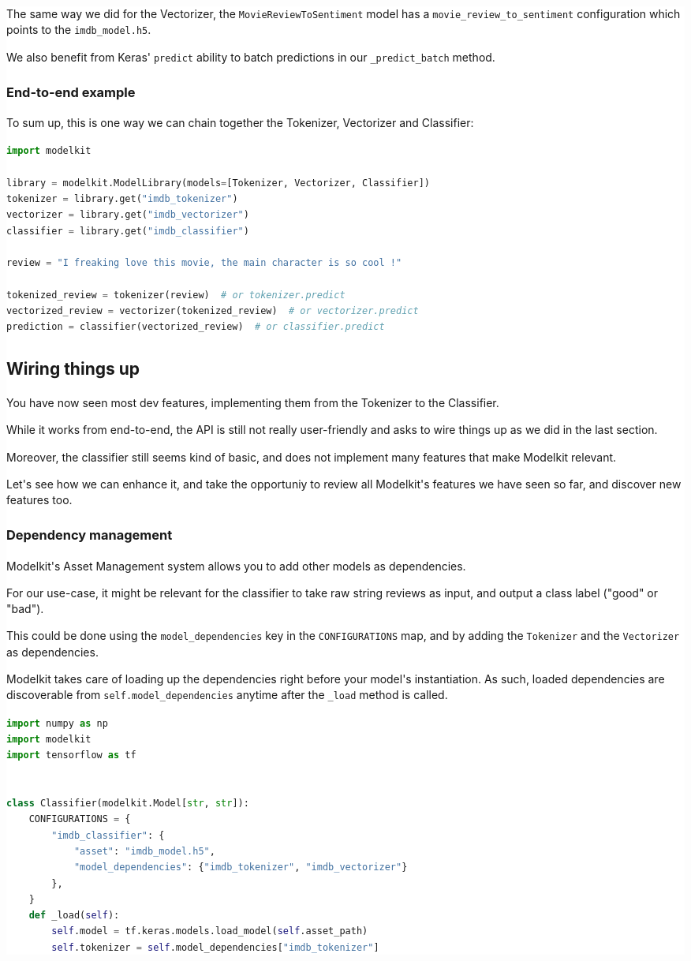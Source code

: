 The same way we did for the Vectorizer, the `MovieReviewToSentiment` model has a `movie_review_to_sentiment` configuration which points to the `imdb_model.h5`.

We also benefit from Keras' `predict` ability to batch predictions in our `_predict_batch` method.


### End-to-end example

To sum up, this is one way we can chain together the Tokenizer, Vectorizer and Classifier:


```python
import modelkit

library = modelkit.ModelLibrary(models=[Tokenizer, Vectorizer, Classifier])
tokenizer = library.get("imdb_tokenizer")
vectorizer = library.get("imdb_vectorizer")
classifier = library.get("imdb_classifier")

review = "I freaking love this movie, the main character is so cool !"

tokenized_review = tokenizer(review)  # or tokenizer.predict
vectorized_review = vectorizer(tokenized_review)  # or vectorizer.predict
prediction = classifier(vectorized_review)  # or classifier.predict
```

## Wiring things up

You have now seen most dev features, implementing them from the Tokenizer to the Classifier.

While it works from end-to-end, the API is still not really user-friendly and asks to wire things up as we did in the last section.

Moreover, the classifier still seems kind of basic, and does not implement many features that make Modelkit relevant.

Let's see how we can enhance it, and take the opportuniy to review all Modelkit's features we have seen so far, and discover new features too.

### Dependency management

Modelkit's Asset Management system allows you to add other models as dependencies.

For our use-case, it might be relevant for the classifier to take raw string reviews as input, and output a class label ("good" or "bad").

This could be done using the `model_dependencies` key in the `CONFIGURATIONS` map, and by adding the `Tokenizer` and the `Vectorizer` as dependencies.

Modelkit takes care of loading up the dependencies right before your model's instantiation.
As such, loaded dependencies are discoverable from `self.model_dependencies` anytime after the `_load` method is called.

```python
import numpy as np
import modelkit
import tensorflow as tf


class Classifier(modelkit.Model[str, str]):
    CONFIGURATIONS = {
        "imdb_classifier": {
            "asset": "imdb_model.h5",
            "model_dependencies": {"imdb_tokenizer", "imdb_vectorizer"}
        },
    }
    def _load(self):
        self.model = tf.keras.models.load_model(self.asset_path)
        self.tokenizer = self.model_dependencies["imdb_tokenizer"]
```